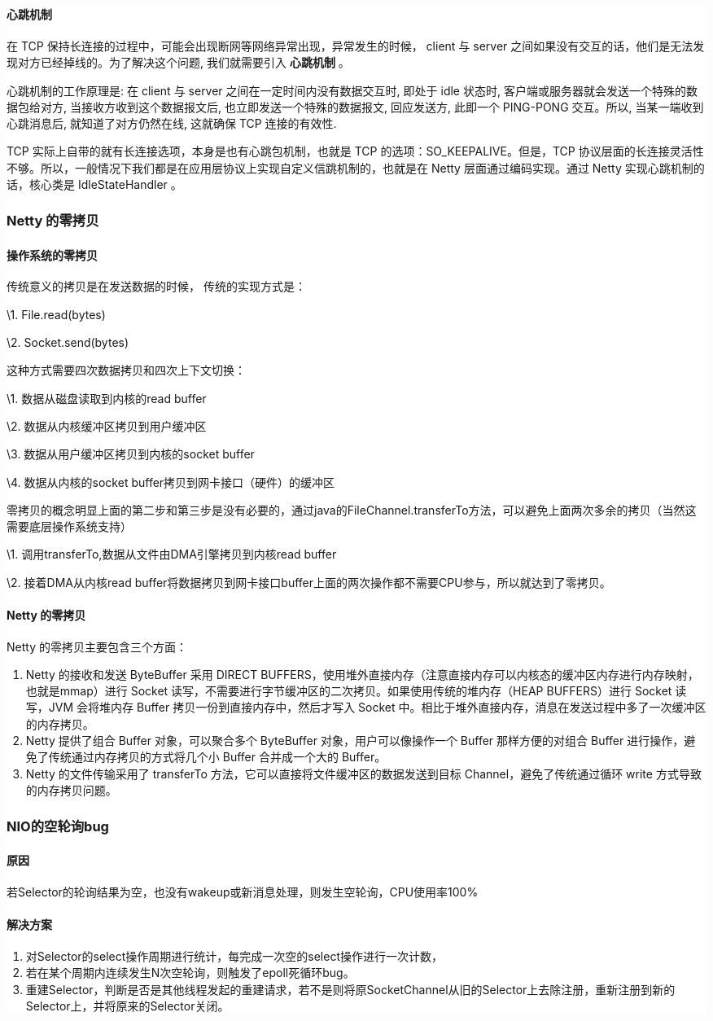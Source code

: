 #### 心跳机制

在 TCP 保持长连接的过程中，可能会出现断网等网络异常出现，异常发生的时候， client 与 server 之间如果没有交互的话，他们是无法发现对方已经掉线的。为了解决这个问题, 我们就需要引入 **心跳机制** 。

心跳机制的工作原理是: 在 client 与 server 之间在一定时间内没有数据交互时, 即处于 idle 状态时, 客户端或服务器就会发送一个特殊的数据包给对方, 当接收方收到这个数据报文后, 也立即发送一个特殊的数据报文, 回应发送方, 此即一个 PING-PONG 交互。所以, 当某一端收到心跳消息后, 就知道了对方仍然在线, 这就确保 TCP 连接的有效性.

TCP 实际上自带的就有长连接选项，本身是也有心跳包机制，也就是 TCP 的选项：SO_KEEPALIVE。但是，TCP 协议层面的长连接灵活性不够。所以，一般情况下我们都是在应用层协议上实现自定义信跳机制的，也就是在 Netty 层面通过编码实现。通过 Netty 实现心跳机制的话，核心类是 IdleStateHandler 。

### Netty 的零拷贝

#### 操作系统的零拷贝

传统意义的拷贝是在发送数据的时候， 传统的实现方式是：

\1. File.read(bytes)

\2. Socket.send(bytes)

这种方式需要四次数据拷贝和四次上下文切换：

\1. 数据从磁盘读取到内核的read buffer

\2. 数据从内核缓冲区拷贝到用户缓冲区

\3. 数据从用户缓冲区拷贝到内核的socket buffer

\4. 数据从内核的socket buffer拷贝到网卡接口（硬件）的缓冲区

零拷贝的概念明显上面的第二步和第三步是没有必要的，通过java的FileChannel.transferTo方法，可以避免上面两次多余的拷贝（当然这需要底层操作系统支持）

\1. 调用transferTo,数据从文件由DMA引擎拷贝到内核read buffer

\2. 接着DMA从内核read buffer将数据拷贝到网卡接口buffer上面的两次操作都不需要CPU参与，所以就达到了零拷贝。

#### Netty 的零拷贝

Netty 的零拷贝主要包含三个方面：

1. Netty 的接收和发送 ByteBuffer 采用 DIRECT BUFFERS，使用堆外直接内存（注意直接内存可以内核态的缓冲区内存进行内存映射，也就是mmap）进行 Socket 读写，不需要进行字节缓冲区的二次拷贝。如果使用传统的堆内存（HEAP BUFFERS）进行 Socket 读写，JVM 会将堆内存 Buffer 拷贝一份到直接内存中，然后才写入 Socket 中。相比于堆外直接内存，消息在发送过程中多了一次缓冲区的内存拷贝。
2. Netty 提供了组合 Buffer 对象，可以聚合多个 ByteBuffer 对象，用户可以像操作一个 Buffer 那样方便的对组合 Buffer 进行操作，避免了传统通过内存拷贝的方式将几个小 Buffer 合并成一个大的 Buffer。
3. Netty 的文件传输采用了 transferTo 方法，它可以直接将文件缓冲区的数据发送到目标 Channel，避免了传统通过循环 write 方式导致的内存拷贝问题。

### NIO的空轮询bug

#### 原因

若Selector的轮询结果为空，也没有wakeup或新消息处理，则发生空轮询，CPU使用率100%

#### 解决方案

1. 对Selector的select操作周期进行统计，每完成一次空的select操作进行一次计数，
2. 若在某个周期内连续发生N次空轮询，则触发了epoll死循环bug。
3. 重建Selector，判断是否是其他线程发起的重建请求，若不是则将原SocketChannel从旧的Selector上去除注册，重新注册到新的Selector上，并将原来的Selector关闭。
